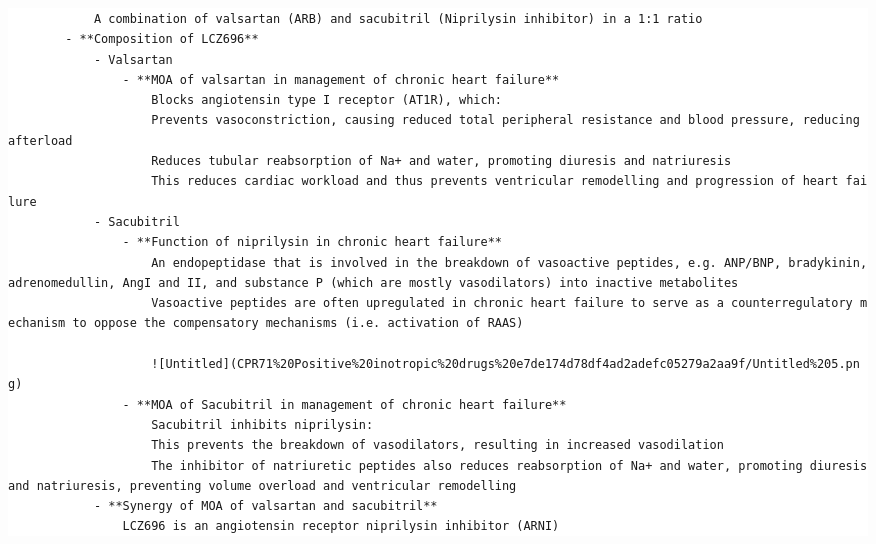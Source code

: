                 A combination of valsartan (ARB) and sacubitril (Niprilysin inhibitor) in a 1:1 ratio
            - **Composition of LCZ696**
                - Valsartan
                    - **MOA of valsartan in management of chronic heart failure**
                        Blocks angiotensin type I receptor (AT1R), which:
                        Prevents vasoconstriction, causing reduced total peripheral resistance and blood pressure, reducing afterload
                        Reduces tubular reabsorption of Na+ and water, promoting diuresis and natriuresis
                        This reduces cardiac workload and thus prevents ventricular remodelling and progression of heart failure
                - Sacubitril
                    - **Function of niprilysin in chronic heart failure**
                        An endopeptidase that is involved in the breakdown of vasoactive peptides, e.g. ANP/BNP, bradykinin, adrenomedullin, AngI and II, and substance P (which are mostly vasodilators) into inactive metabolites
                        Vasoactive peptides are often upregulated in chronic heart failure to serve as a counterregulatory mechanism to oppose the compensatory mechanisms (i.e. activation of RAAS)
                        
                        ![Untitled](CPR71%20Positive%20inotropic%20drugs%20e7de174d78df4ad2adefc05279a2aa9f/Untitled%205.png)
                    - **MOA of Sacubitril in management of chronic heart failure**
                        Sacubitril inhibits niprilysin:
                        This prevents the breakdown of vasodilators, resulting in increased vasodilation
                        The inhibitor of natriuretic peptides also reduces reabsorption of Na+ and water, promoting diuresis and natriuresis, preventing volume overload and ventricular remodelling
                - **Synergy of MOA of valsartan and sacubitril**
                    LCZ696 is an angiotensin receptor niprilysin inhibitor (ARNI)